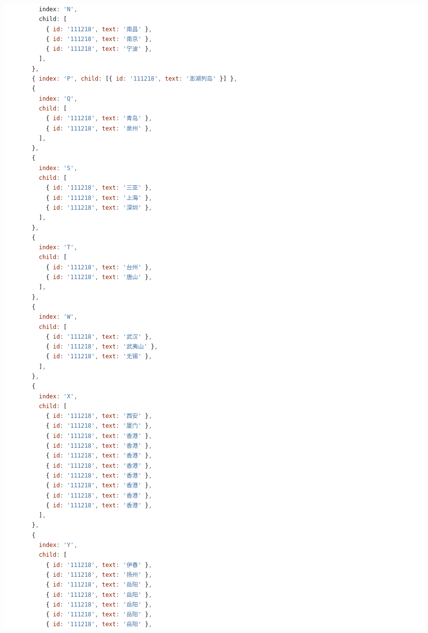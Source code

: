 ```js
          index: 'N',
          child: [
            { id: '111218', text: '南昌' },
            { id: '111218', text: '南京' },
            { id: '111218', text: '宁波' },
          ],
        },
        { index: 'P', child: [{ id: '111218', text: '澎湖列岛' }] },
        {
          index: 'Q',
          child: [
            { id: '111218', text: '青岛' },
            { id: '111218', text: '泉州' },
          ],
        },
        {
          index: 'S',
          child: [
            { id: '111218', text: '三亚' },
            { id: '111218', text: '上海' },
            { id: '111218', text: '深圳' },
          ],
        },
        {
          index: 'T',
          child: [
            { id: '111218', text: '台州' },
            { id: '111218', text: '唐山' },
          ],
        },
        {
          index: 'W',
          child: [
            { id: '111218', text: '武汉' },
            { id: '111218', text: '武夷山' },
            { id: '111218', text: '无锡' },
          ],
        },
        {
          index: 'X',
          child: [
            { id: '111218', text: '西安' },
            { id: '111218', text: '厦门' },
            { id: '111218', text: '香港' },
            { id: '111218', text: '香港' },
            { id: '111218', text: '香港' },
            { id: '111218', text: '香港' },
            { id: '111218', text: '香港' },
            { id: '111218', text: '香港' },
            { id: '111218', text: '香港' },
            { id: '111218', text: '香港' },
          ],
        },
        {
          index: 'Y',
          child: [
            { id: '111218', text: '伊春' },
            { id: '111218', text: '扬州' },
            { id: '111218', text: '岳阳' },
            { id: '111218', text: '岳阳' },
            { id: '111218', text: '岳阳' },
            { id: '111218', text: '岳阳' },
            { id: '111218', text: '岳阳' },
```